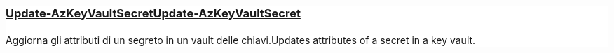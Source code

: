 ### [<span data-ttu-id="807d4-246">Update-AzKeyVaultSecret</span><span class="sxs-lookup"><span data-stu-id="807d4-246">Update-AzKeyVaultSecret</span></span>](Update-AzKeyVaultSecret.md)
<span data-ttu-id="807d4-247">Aggiorna gli attributi di un segreto in un vault delle chiavi.</span><span class="sxs-lookup"><span data-stu-id="807d4-247">Updates attributes of a secret in a key vault.</span></span>

